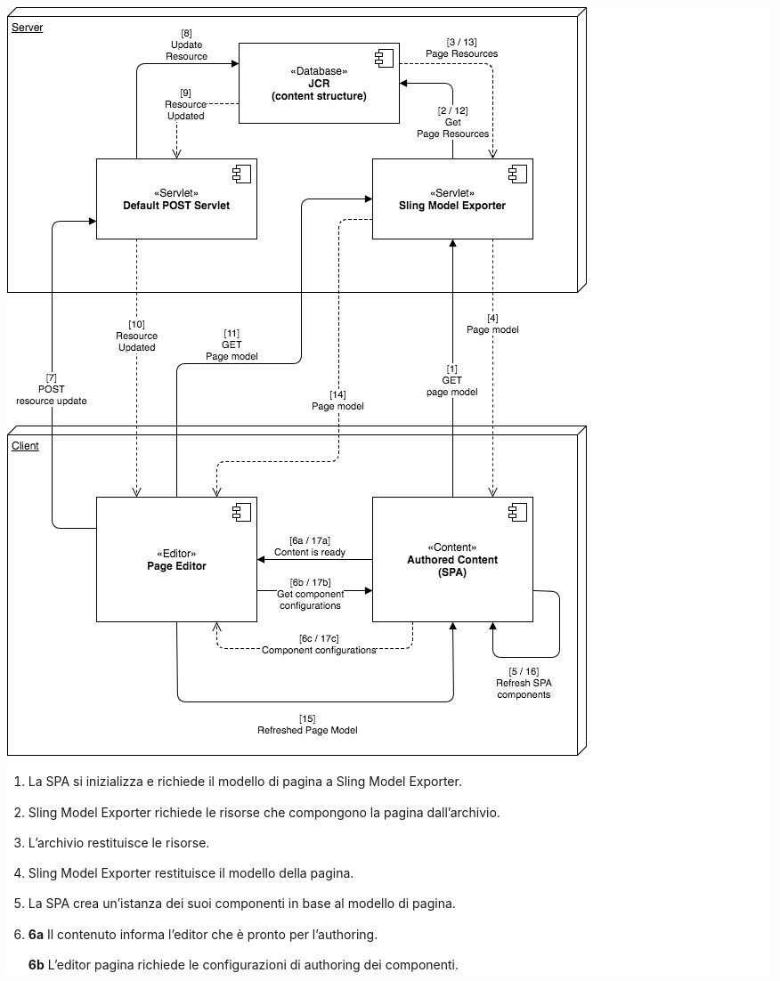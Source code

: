 ![Flusso di lavoro client-server di modifica](assets/client-server-editing.png)

1. La SPA si inizializza e richiede il modello di pagina a Sling Model Exporter.
1. Sling Model Exporter richiede le risorse che compongono la pagina dall’archivio.
1. L’archivio restituisce le risorse.
1. Sling Model Exporter restituisce il modello della pagina.
1. La SPA crea un’istanza dei suoi componenti in base al modello di pagina.
1. **6a** Il contenuto informa l’editor che è pronto per l’authoring.

   **6b** L’editor pagina richiede le configurazioni di authoring dei componenti.
